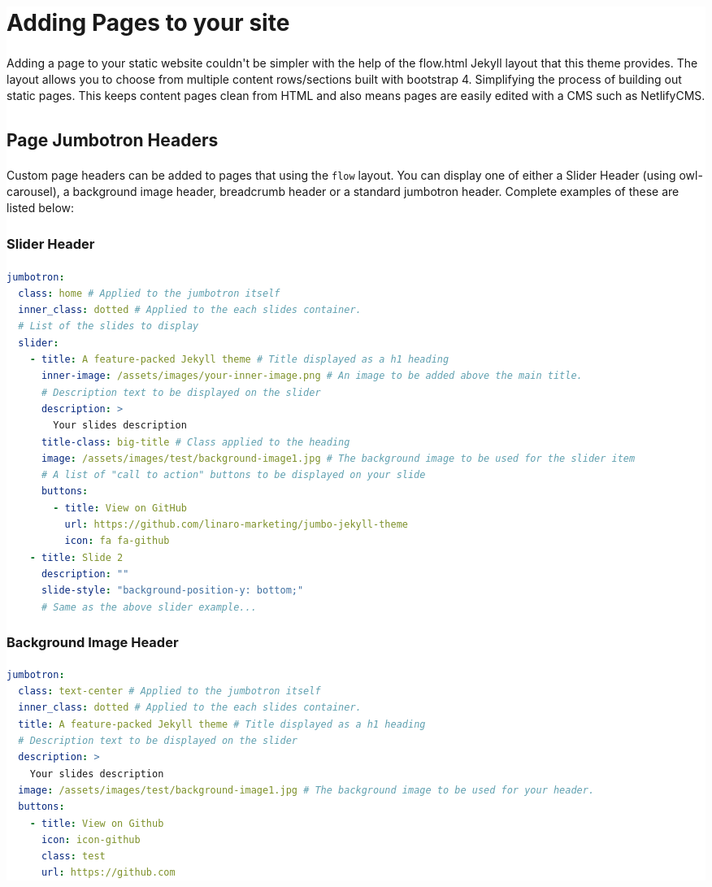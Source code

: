 # Adding Pages to your site

Adding a page to your static website couldn't be simpler with the help of the flow.html Jekyll layout that this theme provides. The layout allows you to choose from multiple content rows/sections built with bootstrap 4. Simplifying the process of building out static pages. This keeps content pages clean from HTML and also means pages are easily edited with a CMS such as NetlifyCMS.

## Page Jumbotron Headers

Custom page headers can be added to pages that using the `flow` layout. You can display one of either a Slider Header (using owl-carousel), a background image header, breadcrumb header or a standard jumbotron header. Complete examples of these are listed below:

### Slider Header

```yaml
jumbotron:
  class: home # Applied to the jumbotron itself
  inner_class: dotted # Applied to the each slides container.
  # List of the slides to display
  slider:
    - title: A feature-packed Jekyll theme # Title displayed as a h1 heading
      inner-image: /assets/images/your-inner-image.png # An image to be added above the main title.
      # Description text to be displayed on the slider
      description: >
        Your slides description
      title-class: big-title # Class applied to the heading
      image: /assets/images/test/background-image1.jpg # The background image to be used for the slider item
      # A list of "call to action" buttons to be displayed on your slide
      buttons:
        - title: View on GitHub
          url: https://github.com/linaro-marketing/jumbo-jekyll-theme
          icon: fa fa-github
    - title: Slide 2
      description: ""
      slide-style: "background-position-y: bottom;"
      # Same as the above slider example...
```

### Background Image Header

```yaml
jumbotron:
  class: text-center # Applied to the jumbotron itself
  inner_class: dotted # Applied to the each slides container.
  title: A feature-packed Jekyll theme # Title displayed as a h1 heading
  # Description text to be displayed on the slider
  description: >
    Your slides description
  image: /assets/images/test/background-image1.jpg # The background image to be used for your header.
  buttons:
    - title: View on Github
      icon: icon-github
      class: test
      url: https://github.com
```
